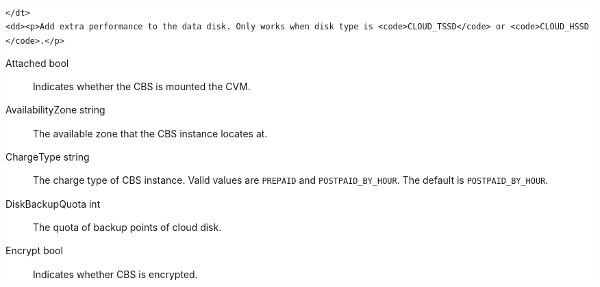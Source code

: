     </dt>
    <dd><p>Add extra performance to the data disk. Only works when disk type is <code>CLOUD_TSSD</code> or <code>CLOUD_HSSD</code>.</p>
</dd></dl>
</pulumi-choosable>
</div>

<div>
<pulumi-choosable type="language" values="go">
<dl class="resources-properties"><dt class="property-optional"
            title="Optional">
        <span id="state_attached_go">
<a data-swiftype-name="resource-property" data-swiftype-type="text" href="#state_attached_go" style="color: inherit; text-decoration: inherit;">Attached</a>
</span>
        <span class="property-indicator"></span>
        <span class="property-type">bool</span>
    </dt>
    <dd><p>Indicates whether the CBS is mounted the CVM.</p>
</dd><dt class="property-optional property-replacement"
            title="Optional">
        <span id="state_availabilityzone_go">
<a data-swiftype-name="resource-property" data-swiftype-type="text" href="#state_availabilityzone_go" style="color: inherit; text-decoration: inherit;">Availability<wbr>Zone</a>
</span>
        <span class="property-indicator"></span>
        <span class="property-type">string</span>
    </dt>
    <dd><p>The available zone that the CBS instance locates at.</p>
</dd><dt class="property-optional"
            title="Optional">
        <span id="state_chargetype_go">
<a data-swiftype-name="resource-property" data-swiftype-type="text" href="#state_chargetype_go" style="color: inherit; text-decoration: inherit;">Charge<wbr>Type</a>
</span>
        <span class="property-indicator"></span>
        <span class="property-type">string</span>
    </dt>
    <dd><p>The charge type of CBS instance. Valid values are <code>PREPAID</code> and <code>POSTPAID_BY_HOUR</code>. The default is <code>POSTPAID_BY_HOUR</code>.</p>
</dd><dt class="property-optional"
            title="Optional">
        <span id="state_diskbackupquota_go">
<a data-swiftype-name="resource-property" data-swiftype-type="text" href="#state_diskbackupquota_go" style="color: inherit; text-decoration: inherit;">Disk<wbr>Backup<wbr>Quota</a>
</span>
        <span class="property-indicator"></span>
        <span class="property-type">int</span>
    </dt>
    <dd><p>The quota of backup points of cloud disk.</p>
</dd><dt class="property-optional property-replacement"
            title="Optional">
        <span id="state_encrypt_go">
<a data-swiftype-name="resource-property" data-swiftype-type="text" href="#state_encrypt_go" style="color: inherit; text-decoration: inherit;">Encrypt</a>
</span>
        <span class="property-indicator"></span>
        <span class="property-type">bool</span>
    </dt>
    <dd><p>Indicates whether CBS is encrypted.</p>
</dd><dt class="property-optional"
            title="Optional">
        <span id="state_forcedelete_go">